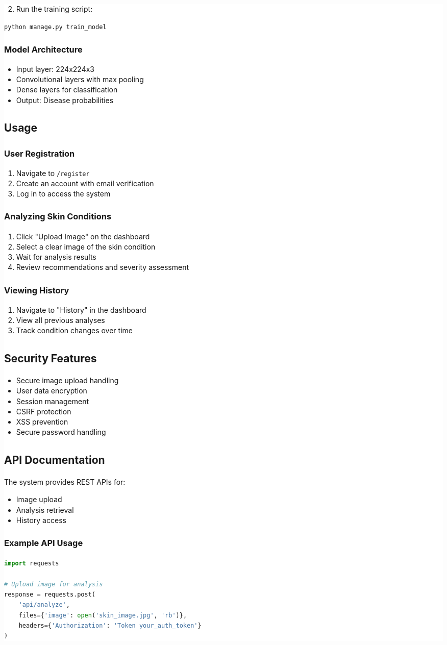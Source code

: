 2. Run the training script:
```bash
python manage.py train_model
```

### Model Architecture
- Input layer: 224x224x3
- Convolutional layers with max pooling
- Dense layers for classification
- Output: Disease probabilities

## Usage

### User Registration
1. Navigate to `/register`
2. Create an account with email verification
3. Log in to access the system

### Analyzing Skin Conditions
1. Click "Upload Image" on the dashboard
2. Select a clear image of the skin condition
3. Wait for analysis results
4. Review recommendations and severity assessment

### Viewing History
1. Navigate to "History" in the dashboard
2. View all previous analyses
3. Track condition changes over time

## Security Features
- Secure image upload handling
- User data encryption
- Session management
- CSRF protection
- XSS prevention
- Secure password handling

## API Documentation
The system provides REST APIs for:
- Image upload
- Analysis retrieval
- History access

### Example API Usage
```python
import requests

# Upload image for analysis
response = requests.post(
    'api/analyze',
    files={'image': open('skin_image.jpg', 'rb')},
    headers={'Authorization': 'Token your_auth_token'}
)
```
